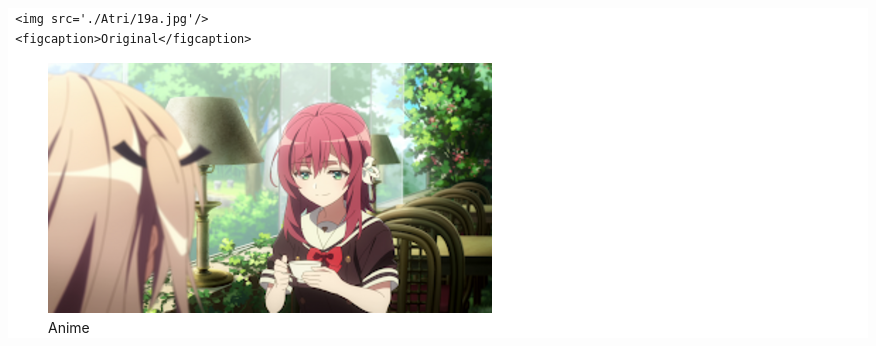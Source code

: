      <img src='./Atri/19a.jpg'/>
     <figcaption>Original</figcaption>
  </figure>
</div>
<div class="row">
  <figure>
    <img src='./Atri/20.png'/>
    <figcaption>Anime</figcaption>
  </figure>
  <figure>